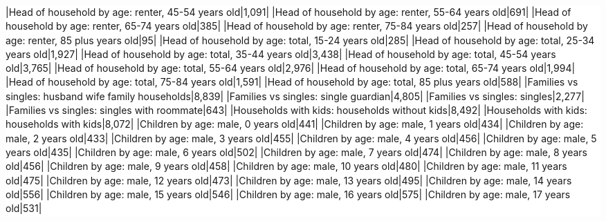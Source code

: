 |Head of household by age: renter, 45-54 years old|1,091|
|Head of household by age: renter, 55-64 years old|691|
|Head of household by age: renter, 65-74 years old|385|
|Head of household by age: renter, 75-84 years old|257|
|Head of household by age: renter, 85 plus years old|95|
|Head of household by age: total, 15-24 years old|285|
|Head of household by age: total, 25-34 years old|1,927|
|Head of household by age: total, 35-44 years old|3,438|
|Head of household by age: total, 45-54 years old|3,765|
|Head of household by age: total, 55-64 years old|2,976|
|Head of household by age: total, 65-74 years old|1,994|
|Head of household by age: total, 75-84 years old|1,591|
|Head of household by age: total, 85 plus years old|588|
|Families vs singles: husband wife family households|8,839|
|Families vs singles: single guardian|4,805|
|Families vs singles: singles|2,277|
|Families vs singles: singles with roommate|643|
|Households with kids: households without kids|8,492|
|Households with kids: households with kids|8,072|
|Children by age: male, 0 years old|441|
|Children by age: male, 1 years old|434|
|Children by age: male, 2 years old|433|
|Children by age: male, 3 years old|455|
|Children by age: male, 4 years old|456|
|Children by age: male, 5 years old|435|
|Children by age: male, 6 years old|502|
|Children by age: male, 7 years old|474|
|Children by age: male, 8 years old|456|
|Children by age: male, 9 years old|458|
|Children by age: male, 10 years old|480|
|Children by age: male, 11 years old|475|
|Children by age: male, 12 years old|473|
|Children by age: male, 13 years old|495|
|Children by age: male, 14 years old|556|
|Children by age: male, 15 years old|546|
|Children by age: male, 16 years old|575|
|Children by age: male, 17 years old|531|